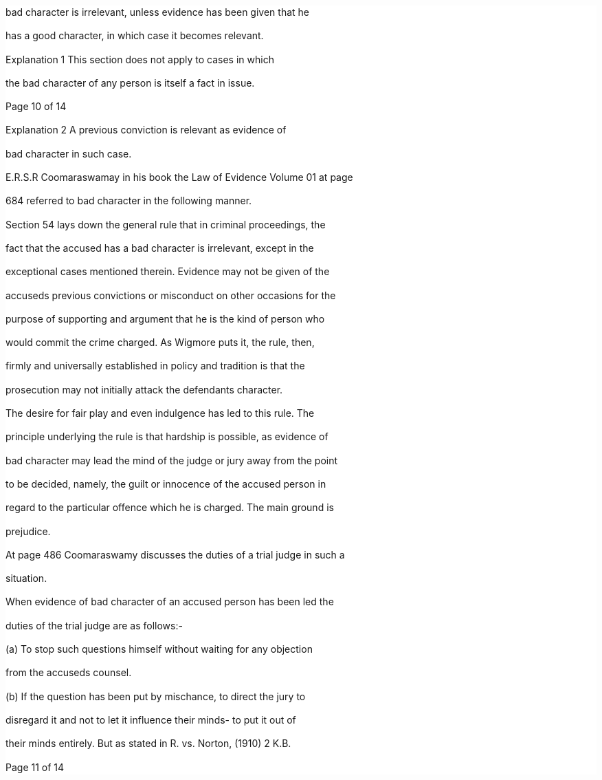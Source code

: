 bad character is irrelevant, unless evidence has been given that he

has a good character, in which case it becomes relevant.

Explanation 1 This section does not apply to cases in which

the bad character of any person is itself a fact in issue.

Page 10 of 14

Explanation 2 A previous conviction is relevant as evidence of

bad character in such case.

E.R.S.R Coomaraswamay in his book the Law of Evidence Volume 01 at page

684 referred to bad character in the following manner.

Section 54 lays down the general rule that in criminal proceedings, the

fact that the accused has a bad character is irrelevant, except in the

exceptional cases mentioned therein. Evidence may not be given of the

accuseds previous convictions or misconduct on other occasions for the

purpose of supporting and argument that he is the kind of person who

would commit the crime charged. As Wigmore puts it, the rule, then,

firmly and universally established in policy and tradition is that the

prosecution may not initially attack the defendants character.

The desire for fair play and even indulgence has led to this rule. The

principle underlying the rule is that hardship is possible, as evidence of

bad character may lead the mind of the judge or jury away from the point

to be decided, namely, the guilt or innocence of the accused person in

regard to the particular offence which he is charged. The main ground is

prejudice.

At page 486 Coomaraswamy discusses the duties of a trial judge in such a

situation.

When evidence of bad character of an accused person has been led the

duties of the trial judge are as follows:-

(a) To stop such questions himself without waiting for any objection

from the accuseds counsel.

(b) If the question has been put by mischance, to direct the jury to

disregard it and not to let it influence their minds- to put it out of

their minds entirely. But as stated in R. vs. Norton, (1910) 2 K.B.

Page 11 of 14
